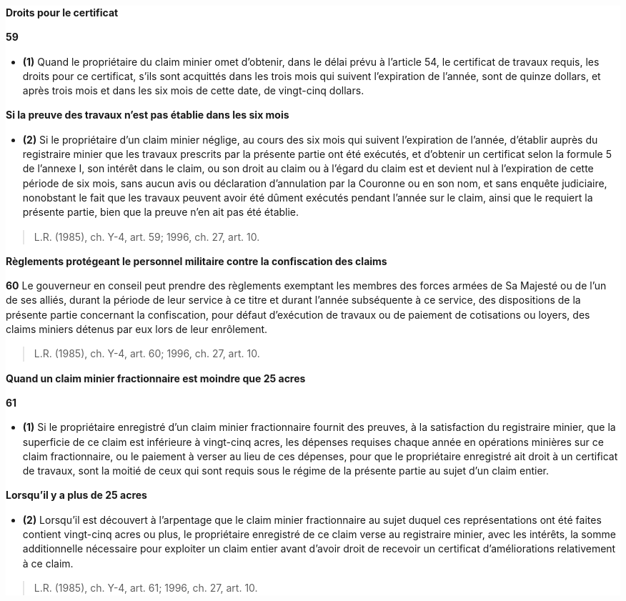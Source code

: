



**Droits pour le certificat**

**59** 

- **(1)** Quand le propriétaire du claim minier omet d’obtenir, dans le délai prévu à l’article 54, le certificat de travaux requis, les droits pour ce certificat, s’ils sont acquittés dans les trois mois qui suivent l’expiration de l’année, sont de quinze dollars, et après trois mois et dans les six mois de cette date, de vingt-cinq dollars.

**Si la preuve des travaux n’est pas établie dans les six mois**

- **(2)** Si le propriétaire d’un claim minier néglige, au cours des six mois qui suivent l’expiration de l’année, d’établir auprès du registraire minier que les travaux prescrits par la présente partie ont été exécutés, et d’obtenir un certificat selon la formule 5 de l’annexe I, son intérêt dans le claim, ou son droit au claim ou à l’égard du claim est et devient nul à l’expiration de cette période de six mois, sans aucun avis ou déclaration d’annulation par la Couronne ou en son nom, et sans enquête judiciaire, nonobstant le fait que les travaux peuvent avoir été dûment exécutés pendant l’année sur le claim, ainsi que le requiert la présente partie, bien que la preuve n’en ait pas été établie.
> L.R. (1985), ch. Y-4, art. 59; 1996, ch. 27, art. 10.





**Règlements protégeant le personnel militaire contre la confiscation des claims**

**60** Le gouverneur en conseil peut prendre des règlements exemptant les membres des forces armées de Sa Majesté ou de l’un de ses alliés, durant la période de leur service à ce titre et durant l’année subséquente à ce service, des dispositions de la présente partie concernant la confiscation, pour défaut d’exécution de travaux ou de paiement de cotisations ou loyers, des claims miniers détenus par eux lors de leur enrôlement.
> L.R. (1985), ch. Y-4, art. 60; 1996, ch. 27, art. 10.





**Quand un claim minier fractionnaire est moindre que 25 acres**

**61** 

- **(1)** Si le propriétaire enregistré d’un claim minier fractionnaire fournit des preuves, à la satisfaction du registraire minier, que la superficie de ce claim est inférieure à vingt-cinq acres, les dépenses requises chaque année en opérations minières sur ce claim fractionnaire, ou le paiement à verser au lieu de ces dépenses, pour que le propriétaire enregistré ait droit à un certificat de travaux, sont la moitié de ceux qui sont requis sous le régime de la présente partie au sujet d’un claim entier.

**Lorsqu’il y a plus de 25 acres**

- **(2)** Lorsqu’il est découvert à l’arpentage que le claim minier fractionnaire au sujet duquel ces représentations ont été faites contient vingt-cinq acres ou plus, le propriétaire enregistré de ce claim verse au registraire minier, avec les intérêts, la somme additionnelle nécessaire pour exploiter un claim entier avant d’avoir droit de recevoir un certificat d’améliorations relativement à ce claim.
> L.R. (1985), ch. Y-4, art. 61; 1996, ch. 27, art. 10.
